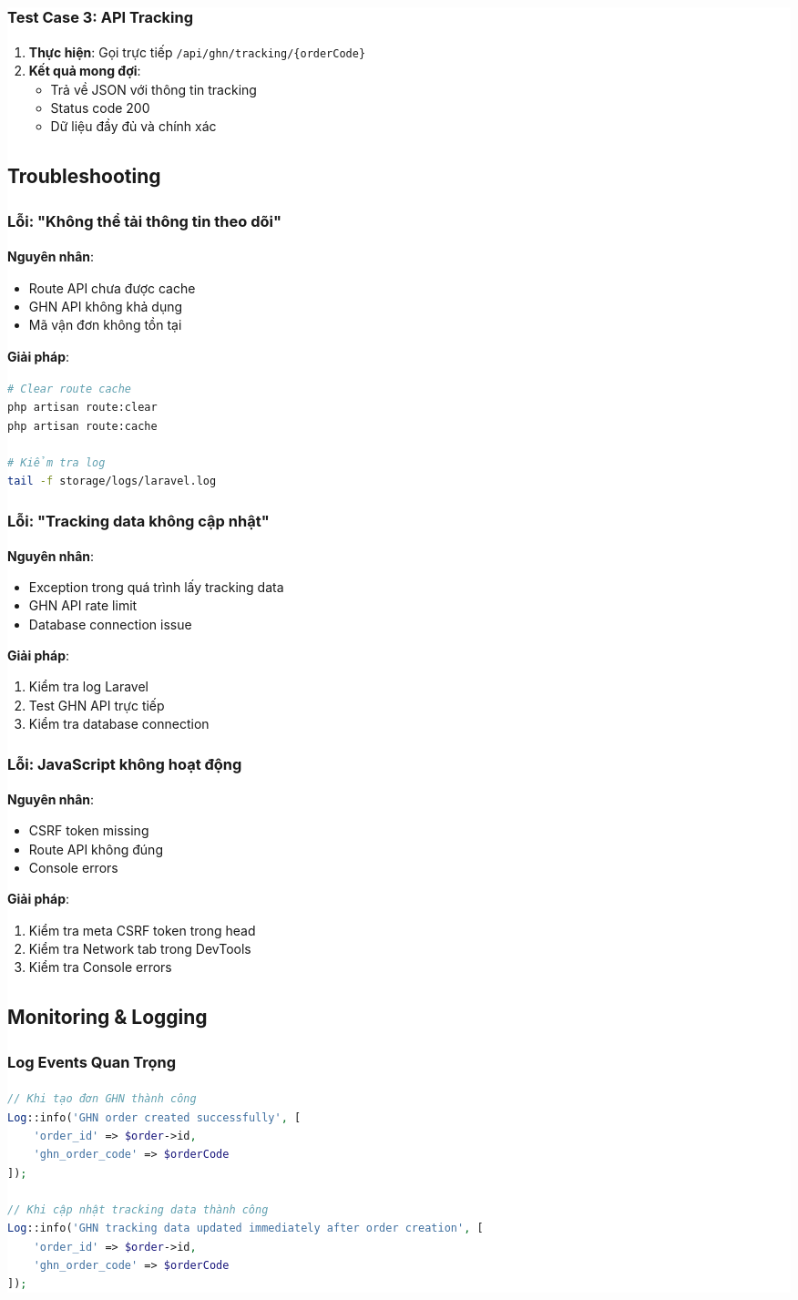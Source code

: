 ### Test Case 3: API Tracking
1. **Thực hiện**: Gọi trực tiếp `/api/ghn/tracking/{orderCode}`
2. **Kết quả mong đợi**:
   - Trả về JSON với thông tin tracking
   - Status code 200
   - Dữ liệu đầy đủ và chính xác

## Troubleshooting

### Lỗi: "Không thể tải thông tin theo dõi"
**Nguyên nhân**:
- Route API chưa được cache
- GHN API không khả dụng
- Mã vận đơn không tồn tại

**Giải pháp**:
```bash
# Clear route cache
php artisan route:clear
php artisan route:cache

# Kiểm tra log
tail -f storage/logs/laravel.log
```

### Lỗi: "Tracking data không cập nhật"
**Nguyên nhân**:
- Exception trong quá trình lấy tracking data
- GHN API rate limit
- Database connection issue

**Giải pháp**:
1. Kiểm tra log Laravel
2. Test GHN API trực tiếp
3. Kiểm tra database connection

### Lỗi: JavaScript không hoạt động
**Nguyên nhân**:
- CSRF token missing
- Route API không đúng
- Console errors

**Giải pháp**:
1. Kiểm tra meta CSRF token trong head
2. Kiểm tra Network tab trong DevTools
3. Kiểm tra Console errors

## Monitoring & Logging

### Log Events Quan Trọng
```php
// Khi tạo đơn GHN thành công
Log::info('GHN order created successfully', [
    'order_id' => $order->id,
    'ghn_order_code' => $orderCode
]);

// Khi cập nhật tracking data thành công
Log::info('GHN tracking data updated immediately after order creation', [
    'order_id' => $order->id,
    'ghn_order_code' => $orderCode
]);
```